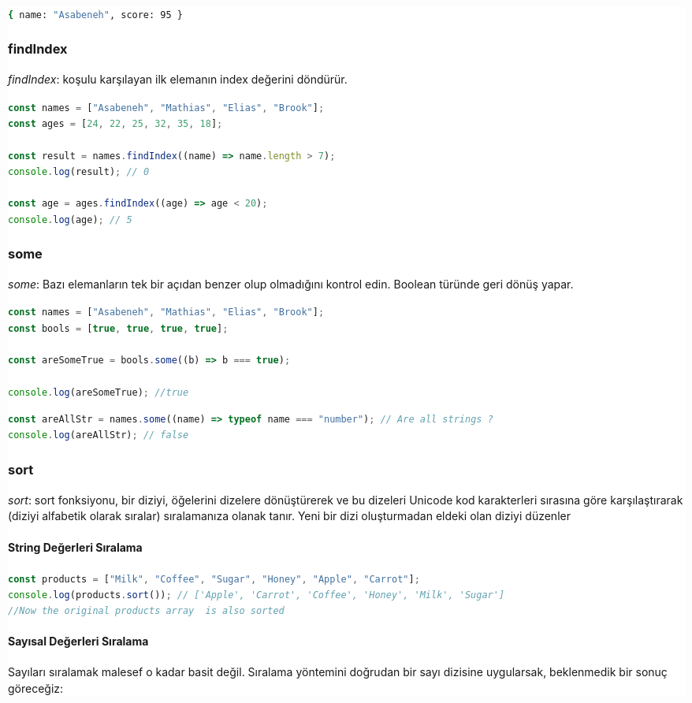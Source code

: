 ```sh
{ name: "Asabeneh", score: 95 }
```

### findIndex

_findIndex_: koşulu karşılayan ilk elemanın index değerini döndürür.

```js
const names = ["Asabeneh", "Mathias", "Elias", "Brook"];
const ages = [24, 22, 25, 32, 35, 18];

const result = names.findIndex((name) => name.length > 7);
console.log(result); // 0

const age = ages.findIndex((age) => age < 20);
console.log(age); // 5
```

### some

_some_: Bazı elemanların tek bir açıdan benzer olup olmadığını kontrol edin. Boolean türünde geri dönüş yapar.

```js
const names = ["Asabeneh", "Mathias", "Elias", "Brook"];
const bools = [true, true, true, true];

const areSomeTrue = bools.some((b) => b === true);

console.log(areSomeTrue); //true
```

```js
const areAllStr = names.some((name) => typeof name === "number"); // Are all strings ?
console.log(areAllStr); // false
```

### sort

_sort_: sort fonksiyonu, bir diziyi, öğelerini dizelere dönüştürerek ve bu dizeleri Unicode kod karakterleri sırasına göre karşılaştırarak (diziyi alfabetik olarak sıralar) sıralamanıza olanak tanır. Yeni bir dizi oluşturmadan eldeki olan diziyi düzenler

#### String Değerleri Sıralama

```js
const products = ["Milk", "Coffee", "Sugar", "Honey", "Apple", "Carrot"];
console.log(products.sort()); // ['Apple', 'Carrot', 'Coffee', 'Honey', 'Milk', 'Sugar']
//Now the original products array  is also sorted
```

#### Sayısal Değerleri Sıralama

Sayıları sıralamak malesef o kadar basit değil. Sıralama yöntemini doğrudan bir sayı dizisine uygularsak, beklenmedik bir sonuç göreceğiz:
